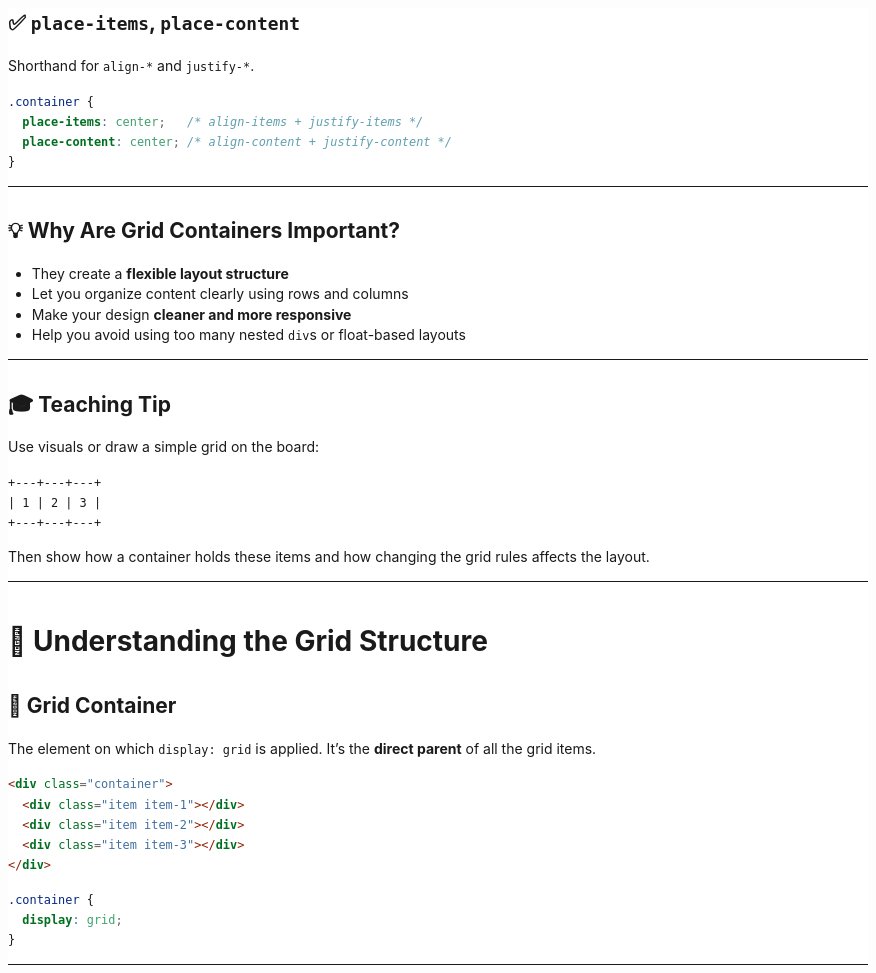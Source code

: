
## ✅ `place-items`, `place-content`
Shorthand for `align-*` and `justify-*`.

```css
.container {
  place-items: center;   /* align-items + justify-items */
  place-content: center; /* align-content + justify-content */
}
```

---

## 💡 Why Are Grid Containers Important?

- They create a **flexible layout structure**
- Let you organize content clearly using rows and columns
- Make your design **cleaner and more responsive**
- Help you avoid using too many nested `div`s or float-based layouts

---

## 🎓 Teaching Tip

Use visuals or draw a simple grid on the board:

```
+---+---+---+
| 1 | 2 | 3 |
+---+---+---+
```

Then show how a container holds these items and how changing the grid rules affects the layout.

---

# 🧩 Understanding the Grid Structure

## 🔸 Grid Container
The element on which `display: grid` is applied. It’s the **direct parent** of all the grid items.

```html
<div class="container">
  <div class="item item-1"></div>
  <div class="item item-2"></div>
  <div class="item item-3"></div>
</div>
```

```css
.container {
  display: grid;
}
```

---